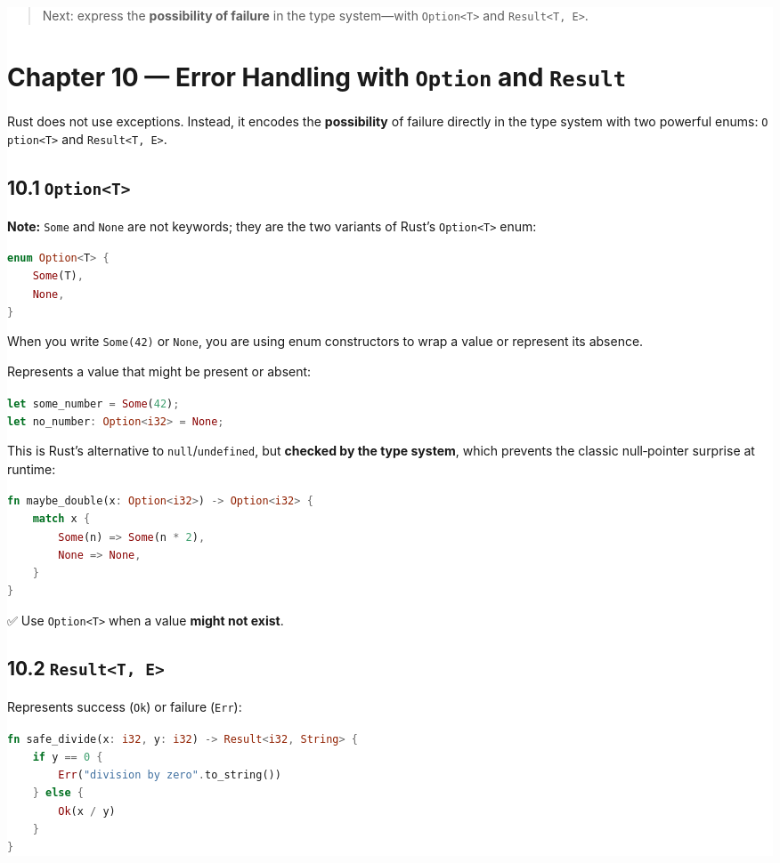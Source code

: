 > Next: express the **possibility of failure** in the type system—with `Option<T>` and `Result<T, E>`.


# Chapter 10 — Error Handling with `Option` and `Result`

Rust does not use exceptions. Instead, it encodes the **possibility** of failure directly in the type system with two powerful enums: `Option<T>` and `Result<T, E>`.

## 10.1 `Option<T>`

**Note:** `Some` and `None` are not keywords; they are the two variants of Rust’s `Option<T>` enum:

```rust
enum Option<T> {
    Some(T),
    None,
}
```

When you write `Some(42)` or `None`, you are using enum constructors to wrap a value or represent its absence.

Represents a value that might be present or absent:

```rust
let some_number = Some(42);
let no_number: Option<i32> = None;
```

This is Rust’s alternative to `null`/`undefined`, but **checked by the type system**, which prevents the classic null‑pointer surprise at runtime:

```rust
fn maybe_double(x: Option<i32>) -> Option<i32> {
    match x {
        Some(n) => Some(n * 2),
        None => None,
    }
}
```

✅ Use `Option<T>` when a value **might not exist**.

## 10.2 `Result<T, E>`

Represents success (`Ok`) or failure (`Err`):

```rust
fn safe_divide(x: i32, y: i32) -> Result<i32, String> {
    if y == 0 {
        Err("division by zero".to_string())
    } else {
        Ok(x / y)
    }
}
```
